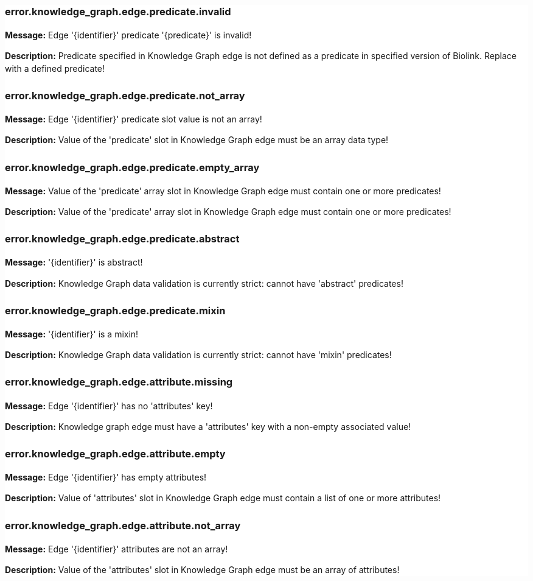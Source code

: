 ### error.knowledge_graph.edge.predicate.invalid

**Message:** Edge '{identifier}' predicate '{predicate}' is invalid!

**Description:** Predicate specified in Knowledge Graph edge is not defined as a predicate in specified version of Biolink. Replace with a defined predicate!

### error.knowledge_graph.edge.predicate.not_array

**Message:** Edge '{identifier}' predicate slot value is not an array!

**Description:** Value of the 'predicate' slot in Knowledge Graph edge must be an array data type!

### error.knowledge_graph.edge.predicate.empty_array

**Message:** Value of the 'predicate' array slot in Knowledge Graph edge must contain one or more predicates!

**Description:** Value of the 'predicate' array slot in Knowledge Graph edge must contain one or more predicates!

### error.knowledge_graph.edge.predicate.abstract

**Message:** '{identifier}' is abstract!

**Description:** Knowledge Graph data validation is currently strict: cannot have 'abstract' predicates!

### error.knowledge_graph.edge.predicate.mixin

**Message:** '{identifier}' is a mixin!

**Description:** Knowledge Graph data validation is currently strict: cannot have 'mixin' predicates!

### error.knowledge_graph.edge.attribute.missing

**Message:** Edge '{identifier}' has no 'attributes' key!

**Description:** Knowledge graph edge must have a 'attributes' key with a non-empty associated value!

### error.knowledge_graph.edge.attribute.empty

**Message:** Edge '{identifier}' has empty attributes!

**Description:** Value of 'attributes' slot in Knowledge Graph edge must contain a list of one or more attributes!

### error.knowledge_graph.edge.attribute.not_array

**Message:** Edge '{identifier}' attributes are not an array!

**Description:** Value of the 'attributes' slot in Knowledge Graph edge must be an array of attributes!
